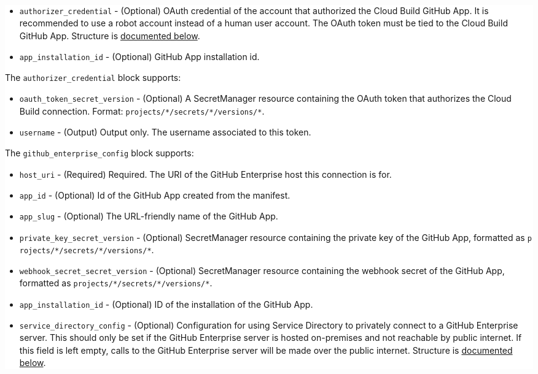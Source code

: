* `authorizer_credential` -
  (Optional)
  OAuth credential of the account that authorized the Cloud Build GitHub App. It is recommended to use a robot account instead of a human user account. The OAuth token must be tied to the Cloud Build GitHub App.
  Structure is [documented below](#nested_github_config_authorizer_credential).

* `app_installation_id` -
  (Optional)
  GitHub App installation id.


<a name="nested_github_config_authorizer_credential"></a>The `authorizer_credential` block supports:

* `oauth_token_secret_version` -
  (Optional)
  A SecretManager resource containing the OAuth token that authorizes the Cloud Build connection. Format: `projects/*/secrets/*/versions/*`.

* `username` -
  (Output)
  Output only. The username associated to this token.

<a name="nested_github_enterprise_config"></a>The `github_enterprise_config` block supports:

* `host_uri` -
  (Required)
  Required. The URI of the GitHub Enterprise host this connection is for.

* `app_id` -
  (Optional)
  Id of the GitHub App created from the manifest.

* `app_slug` -
  (Optional)
  The URL-friendly name of the GitHub App.

* `private_key_secret_version` -
  (Optional)
  SecretManager resource containing the private key of the GitHub App, formatted as `projects/*/secrets/*/versions/*`.

* `webhook_secret_secret_version` -
  (Optional)
  SecretManager resource containing the webhook secret of the GitHub App, formatted as `projects/*/secrets/*/versions/*`.

* `app_installation_id` -
  (Optional)
  ID of the installation of the GitHub App.

* `service_directory_config` -
  (Optional)
  Configuration for using Service Directory to privately connect to a GitHub Enterprise server. This should only be set if the GitHub Enterprise server is hosted on-premises and not reachable by public internet. If this field is left empty, calls to the GitHub Enterprise server will be made over the public internet.
  Structure is [documented below](#nested_github_enterprise_config_service_directory_config).
